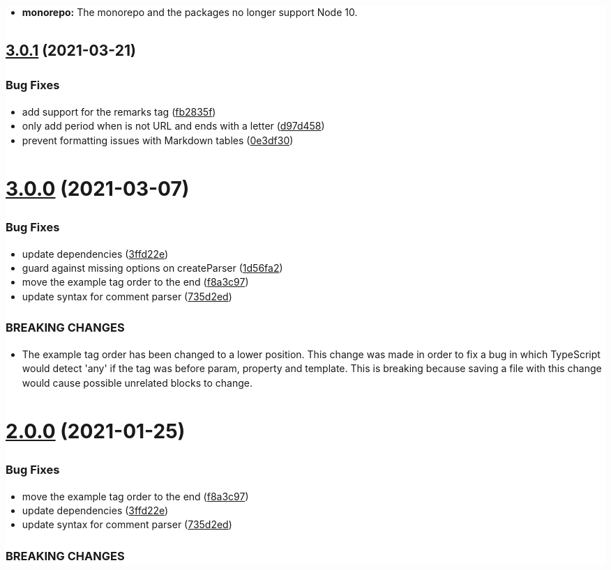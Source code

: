 - **monorepo:** The monorepo and the packages no longer support Node 10.

## [3.0.1](https://github.com/homer0/prettier-plugin-jsdoc/compare/3.0.0...3.0.1) (2021-03-21)

### Bug Fixes

- add support for the remarks tag ([fb2835f](https://github.com/homer0/prettier-plugin-jsdoc/commit/fb2835f00ab02eaa8d2920ac184e13c5c9afc23f))
- only add period when is not URL and ends with a letter ([d97d458](https://github.com/homer0/prettier-plugin-jsdoc/commit/d97d458c071e2f924b9e0bd6de36ab2badd44edb))
- prevent formatting issues with Markdown tables ([0e3df30](https://github.com/homer0/prettier-plugin-jsdoc/commit/0e3df30345718e8b00f17ee2b09e3d543ea49b0f))

# [3.0.0](https://github.com/homer0/prettier-plugin-jsdoc/compare/1.1.2...3.0.0) (2021-03-07)

### Bug Fixes

- update dependencies ([3ffd22e](https://github.com/homer0/prettier-plugin-jsdoc/commit/3ffd22ef6929ecc386e9fb23172edda2a4ff34d6))
- guard against missing options on createParser ([1d56fa2](https://github.com/homer0/prettier-plugin-jsdoc/commit/1d56fa21243a040a35a2c73401275e704c767bba))
- move the example tag order to the end ([f8a3c97](https://github.com/homer0/prettier-plugin-jsdoc/commit/f8a3c9775621d4584848328a0f66bcb65021daf2))
- update syntax for comment parser ([735d2ed](https://github.com/homer0/prettier-plugin-jsdoc/commit/735d2ed0b5ebd8130e5b3a6a3dafd0b40d8f17e5))

### BREAKING CHANGES

- The example tag order has been changed to a lower position.
  This change was made in order to fix a bug in which TypeScript would detect
  'any' if the tag was before param, property and template. This is breaking
  because saving a file with this change would cause possible unrelated blocks
  to change.

# [2.0.0](https://github.com/homer0/prettier-plugin-jsdoc/compare/1.1.2...2.0.0) (2021-01-25)

### Bug Fixes

- move the example tag order to the end ([f8a3c97](https://github.com/homer0/prettier-plugin-jsdoc/commit/f8a3c9775621d4584848328a0f66bcb65021daf2))
- update dependencies ([3ffd22e](https://github.com/homer0/prettier-plugin-jsdoc/commit/3ffd22ef6929ecc386e9fb23172edda2a4ff34d6))
- update syntax for comment parser ([735d2ed](https://github.com/homer0/prettier-plugin-jsdoc/commit/735d2ed0b5ebd8130e5b3a6a3dafd0b40d8f17e5))

### BREAKING CHANGES
